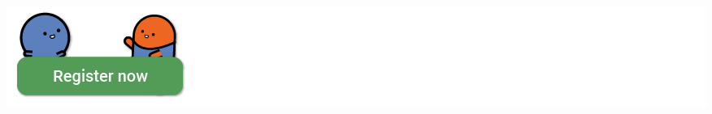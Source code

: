 
<a class="btn-link" target="_blank" href="https://www.eventbrite.sg/e/designing-for-nature-ecologically-engineering-singapores-coastal-defences-tickets-908110622317?utm-campaign=social&amp;utm-content=attendeeshare&amp;utm-medium=discovery&amp;utm-term=listing&amp;utm-source=cp&amp;aff=ebdsshcopyurl">
	<img src="/images/gogreensg_website-32.png">
</a>

<style>
	.btn-link {
		display: inline-block;
	}
	a.btn-link[target="_blank"]:after {
	display: none;
}
	.btn-link > img {
		width: 100%;
	}
	
</style>